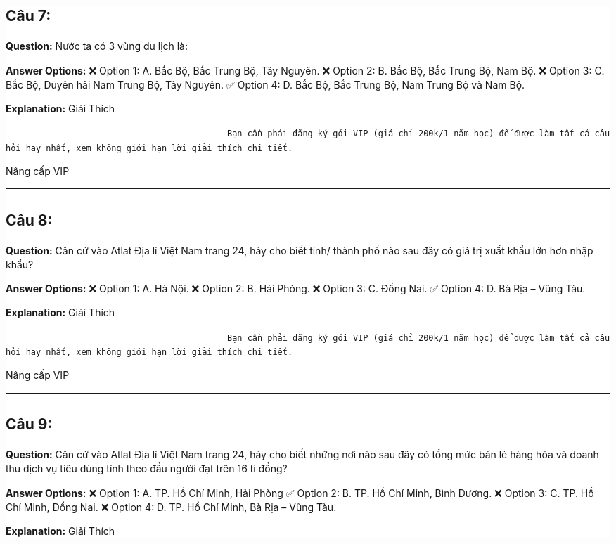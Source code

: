 ## Câu 7:

**Question:** Nước ta có 3 vùng du lịch là:

**Answer Options:**
❌ Option 1: A. Bắc Bộ, Bắc Trung Bộ, Tây Nguyên.
❌ Option 2: B. Bắc Bộ, Bắc Trung Bộ, Nam Bộ.
❌ Option 3: C. Bắc Bộ, Duyên hải Nam Trung Bộ, Tây Nguyên.
✅ Option 4: D. Bắc Bộ, Bắc Trung Bộ, Nam Trung Bộ và Nam Bộ.

**Explanation:** Giải Thích




                                                Bạn cần phải đăng ký gói VIP (giá chỉ 200k/1 năm học) để được làm tất cả câu hỏi hay nhất, xem không giới hạn lời giải thích chi tiết.
                                            

Nâng cấp VIP

---

## Câu 8:

**Question:** Căn cứ vào Atlat Địa lí Việt Nam trang 24, hãy cho biết tỉnh/ thành phố nào sau đây có giá trị xuất khẩu lớn hơn nhập khẩu?

**Answer Options:**
❌ Option 1: A. Hà Nội.
❌ Option 2: B. Hải Phòng.
❌ Option 3: C. Đồng Nai.
✅ Option 4: D. Bà Rịa – Vũng Tàu.

**Explanation:** Giải Thích




                                                Bạn cần phải đăng ký gói VIP (giá chỉ 200k/1 năm học) để được làm tất cả câu hỏi hay nhất, xem không giới hạn lời giải thích chi tiết.
                                            

Nâng cấp VIP

---

## Câu 9:

**Question:** Căn cứ vào Atlat Địa lí Việt Nam trang 24, hãy cho biết những nơi nào sau đây có tổng mức bán lẻ hàng hóa và doanh thu dịch vụ tiêu dùng tính theo đầu người đạt trên 16 tỉ đồng?

**Answer Options:**
❌ Option 1: A. TP. Hồ Chí Minh, Hải Phòng
✅ Option 2: B. TP. Hồ Chí Minh, Bình Dương.
❌ Option 3: C. TP. Hồ Chí Minh, Đồng Nai.
❌ Option 4: D. TP. Hồ Chí Minh, Bà Rịa – Vũng Tàu.

**Explanation:** Giải Thích
